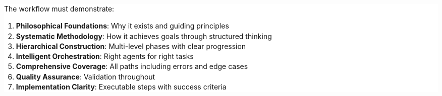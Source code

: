 The workflow must demonstrate:
1. **Philosophical Foundations**: Why it exists and guiding principles
2. **Systematic Methodology**: How it achieves goals through structured thinking
3. **Hierarchical Construction**: Multi-level phases with clear progression
4. **Intelligent Orchestration**: Right agents for right tasks
5. **Comprehensive Coverage**: All paths including errors and edge cases
6. **Quality Assurance**: Validation throughout
7. **Implementation Clarity**: Executable steps with success criteria

